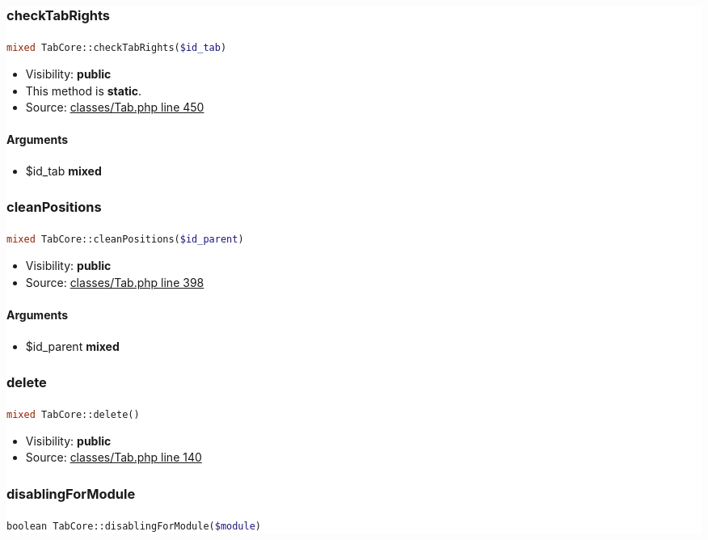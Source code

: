 

### <a name="method-checkTabRights"></a>checkTabRights

```php
mixed TabCore::checkTabRights($id_tab)
```





* Visibility: **public**
* This method is **static**.
* Source: [classes/Tab.php line 450](https://github.com/PrestaShop/PrestaShop/blob/1.6.0.1/classes/Tab.php#L450)


#### Arguments
* $id_tab **mixed**



### <a name="method-cleanPositions"></a>cleanPositions

```php
mixed TabCore::cleanPositions($id_parent)
```





* Visibility: **public**
* Source: [classes/Tab.php line 398](https://github.com/PrestaShop/PrestaShop/blob/1.6.0.1/classes/Tab.php#L398)


#### Arguments
* $id_parent **mixed**



### <a name="method-delete"></a>delete

```php
mixed TabCore::delete()
```





* Visibility: **public**
* Source: [classes/Tab.php line 140](https://github.com/PrestaShop/PrestaShop/blob/1.6.0.1/classes/Tab.php#L140)




### <a name="method-disablingForModule"></a>disablingForModule

```php
boolean TabCore::disablingForModule($module)
```
